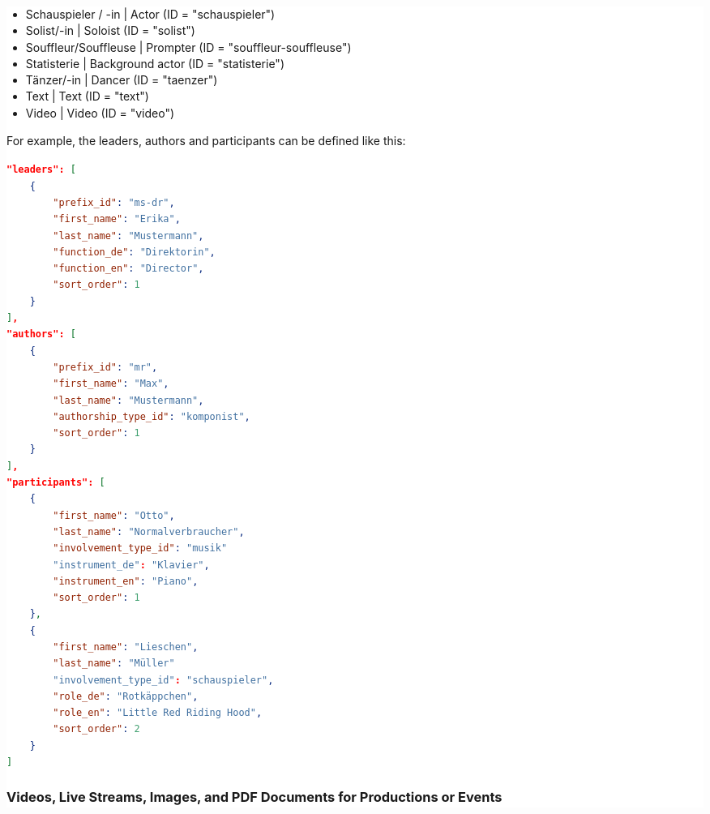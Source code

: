 - Schauspieler / -in | Actor (ID = "schauspieler")
- Solist/-in | Soloist (ID = "solist")
- Souffleur/Souffleuse | Prompter (ID = "souffleur-souffleuse")
- Statisterie | Background actor (ID = "statisterie")
- Tänzer/-in | Dancer (ID = "taenzer")
- Text | Text (ID = "text")
- Video | Video (ID = "video")

For example, the leaders, authors and participants can be defined like this:

```json
"leaders": [
    {
        "prefix_id": "ms-dr",
        "first_name": "Erika",
        "last_name": "Mustermann",
        "function_de": "Direktorin",
        "function_en": "Director",
        "sort_order": 1
    }
],
"authors": [ 
    {
        "prefix_id": "mr",
        "first_name": "Max",
        "last_name": "Mustermann",
        "authorship_type_id": "komponist",
        "sort_order": 1
    }
],
"participants": [
    {
        "first_name": "Otto",
        "last_name": "Normalverbraucher",
        "involvement_type_id": "musik"
        "instrument_de": "Klavier",
        "instrument_en": "Piano",
        "sort_order": 1
    },
    {
        "first_name": "Lieschen",
        "last_name": "Müller"
        "involvement_type_id": "schauspieler",
        "role_de": "Rotkäppchen",
        "role_en": "Little Red Riding Hood",
        "sort_order": 2
    }
]
```

### Videos, Live Streams, Images, and PDF Documents for Productions or Events ###
